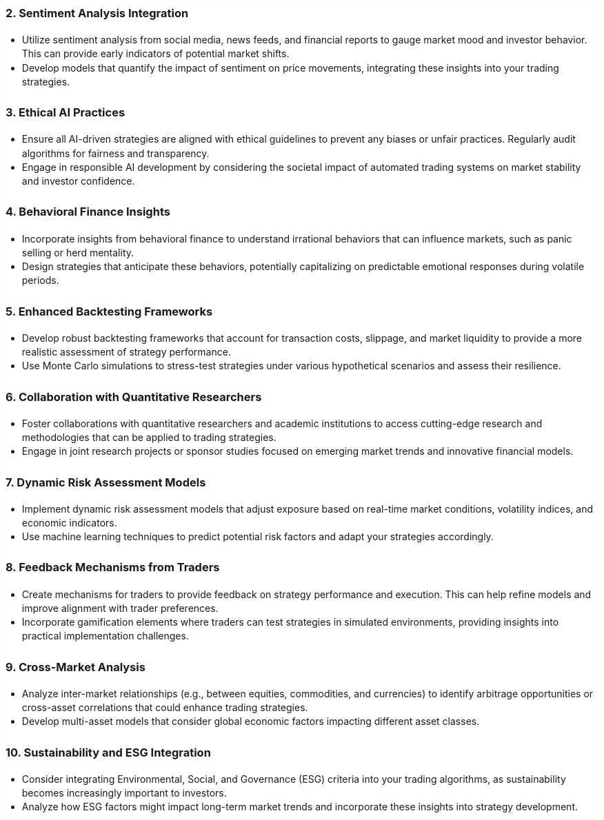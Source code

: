 ### 2. **Sentiment Analysis Integration**
   - Utilize sentiment analysis from social media, news feeds, and financial reports to gauge market mood and investor behavior. This can provide early indicators of potential market shifts.
   - Develop models that quantify the impact of sentiment on price movements, integrating these insights into your trading strategies.

### 3. **Ethical AI Practices**
   - Ensure all AI-driven strategies are aligned with ethical guidelines to prevent any biases or unfair practices. Regularly audit algorithms for fairness and transparency.
   - Engage in responsible AI development by considering the societal impact of automated trading systems on market stability and investor confidence.

### 4. **Behavioral Finance Insights**
   - Incorporate insights from behavioral finance to understand irrational behaviors that can influence markets, such as panic selling or herd mentality.
   - Design strategies that anticipate these behaviors, potentially capitalizing on predictable emotional responses during volatile periods.

### 5. **Enhanced Backtesting Frameworks**
   - Develop robust backtesting frameworks that account for transaction costs, slippage, and market liquidity to provide a more realistic assessment of strategy performance.
   - Use Monte Carlo simulations to stress-test strategies under various hypothetical scenarios and assess their resilience.

### 6. **Collaboration with Quantitative Researchers**
   - Foster collaborations with quantitative researchers and academic institutions to access cutting-edge research and methodologies that can be applied to trading strategies.
   - Engage in joint research projects or sponsor studies focused on emerging market trends and innovative financial models.

### 7. **Dynamic Risk Assessment Models**
   - Implement dynamic risk assessment models that adjust exposure based on real-time market conditions, volatility indices, and economic indicators.
   - Use machine learning techniques to predict potential risk factors and adapt your strategies accordingly.

### 8. **Feedback Mechanisms from Traders**
   - Create mechanisms for traders to provide feedback on strategy performance and execution. This can help refine models and improve alignment with trader preferences.
   - Incorporate gamification elements where traders can test strategies in simulated environments, providing insights into practical implementation challenges.

### 9. **Cross-Market Analysis**
   - Analyze inter-market relationships (e.g., between equities, commodities, and currencies) to identify arbitrage opportunities or cross-asset correlations that could enhance trading strategies.
   - Develop multi-asset models that consider global economic factors impacting different asset classes.

### 10. **Sustainability and ESG Integration**
   - Consider integrating Environmental, Social, and Governance (ESG) criteria into your trading algorithms, as sustainability becomes increasingly important to investors.
   - Analyze how ESG factors might impact long-term market trends and incorporate these insights into strategy development.

